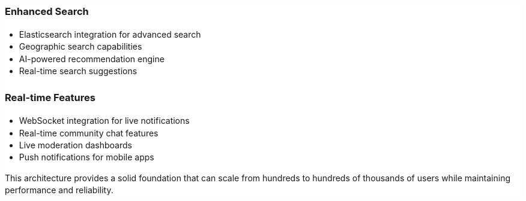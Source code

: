 ### Enhanced Search
- Elasticsearch integration for advanced search
- Geographic search capabilities
- AI-powered recommendation engine
- Real-time search suggestions

### Real-time Features
- WebSocket integration for live notifications
- Real-time community chat features
- Live moderation dashboards
- Push notifications for mobile apps

This architecture provides a solid foundation that can scale from hundreds to hundreds of thousands of users while maintaining performance and reliability.
